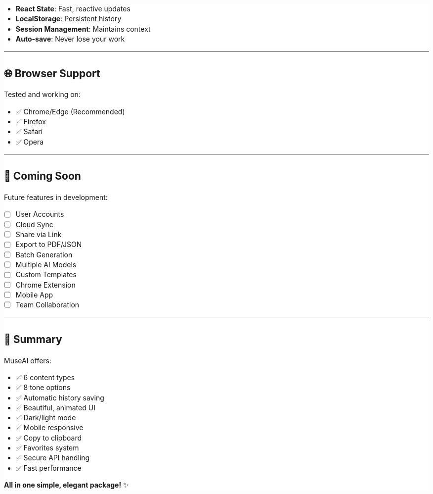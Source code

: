 - **React State**: Fast, reactive updates
- **LocalStorage**: Persistent history
- **Session Management**: Maintains context
- **Auto-save**: Never lose your work

---

## 🌐 Browser Support

Tested and working on:
- ✅ Chrome/Edge (Recommended)
- ✅ Firefox
- ✅ Safari
- ✅ Opera

---

## 📱 Coming Soon

Future features in development:

- [ ] User Accounts
- [ ] Cloud Sync
- [ ] Share via Link
- [ ] Export to PDF/JSON
- [ ] Batch Generation
- [ ] Multiple AI Models
- [ ] Custom Templates
- [ ] Chrome Extension
- [ ] Mobile App
- [ ] Team Collaboration

---

## 🎉 Summary

MuseAI offers:
- ✅ 6 content types
- ✅ 8 tone options
- ✅ Automatic history saving
- ✅ Beautiful, animated UI
- ✅ Dark/light mode
- ✅ Mobile responsive
- ✅ Copy to clipboard
- ✅ Favorites system
- ✅ Secure API handling
- ✅ Fast performance

**All in one simple, elegant package!** ✨


